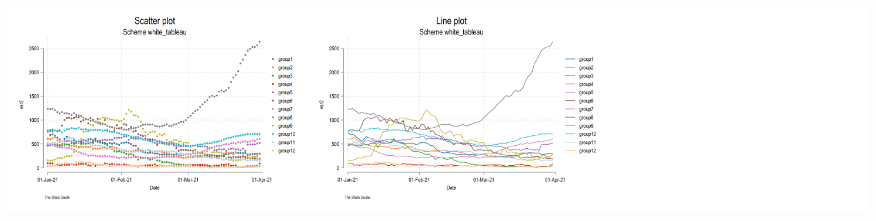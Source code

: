 <img src="./figures/scatter_white_tableau.png" height="200"><img src="./figures/line_white_tableau.png" height="200">